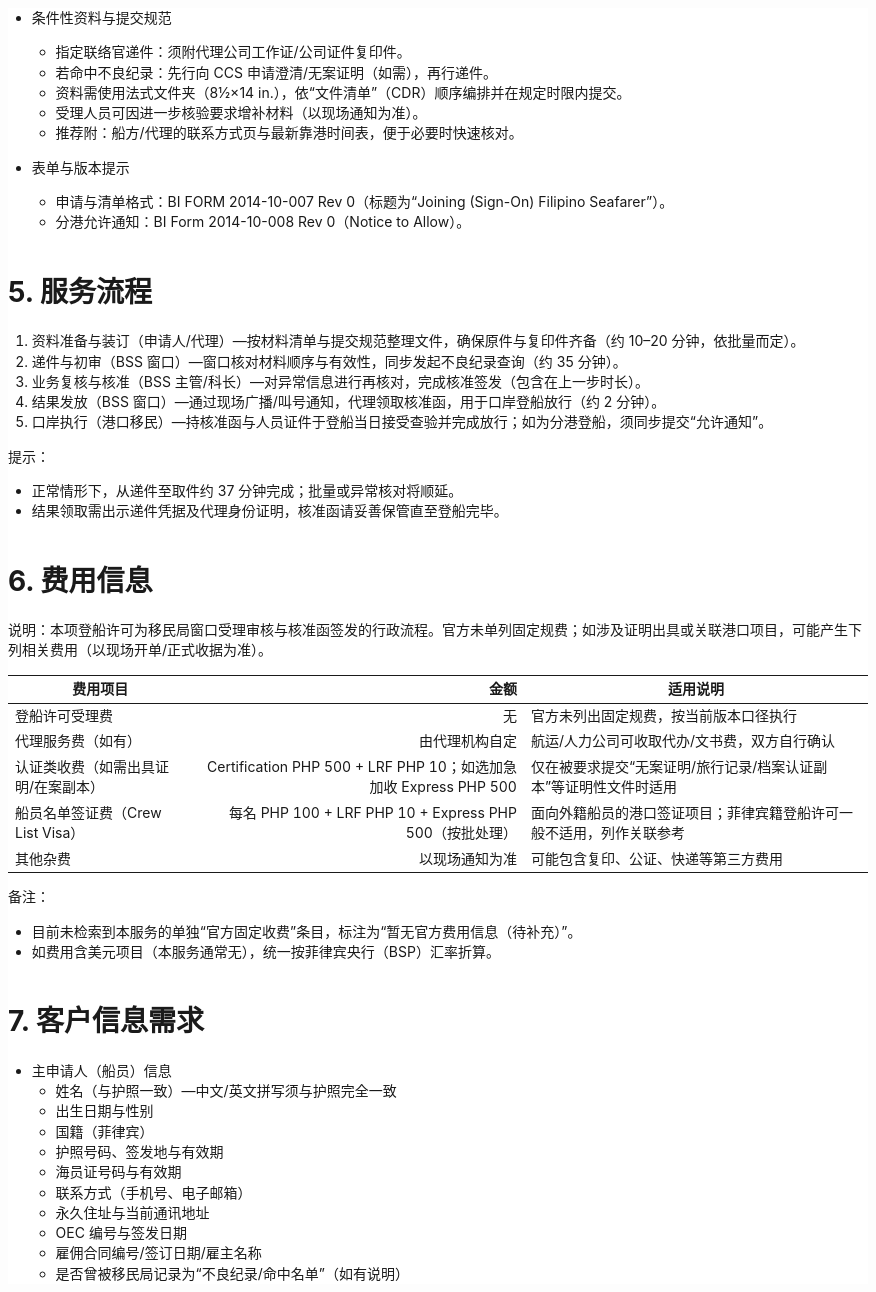 - 条件性资料与提交规范
  - 指定联络官递件：须附代理公司工作证/公司证件复印件。
  - 若命中不良纪录：先行向 CCS 申请澄清/无案证明（如需），再行递件。
  - 资料需使用法式文件夹（8½×14 in.），依“文件清单”（CDR）顺序编排并在规定时限内提交。
  - 受理人员可因进一步核验要求增补材料（以现场通知为准）。
  - 推荐附：船方/代理的联系方式页与最新靠港时间表，便于必要时快速核对。

- 表单与版本提示
  - 申请与清单格式：BI FORM 2014-10-007 Rev 0（标题为“Joining (Sign-On) Filipino Seafarer”）。
  - 分港允许通知：BI Form 2014-10-008 Rev 0（Notice to Allow）。

# 5. 服务流程
1. 资料准备与装订（申请人/代理）—按材料清单与提交规范整理文件，确保原件与复印件齐备（约 10–20 分钟，依批量而定）。
2. 递件与初审（BSS 窗口）—窗口核对材料顺序与有效性，同步发起不良纪录查询（约 35 分钟）。
3. 业务复核与核准（BSS 主管/科长）—对异常信息进行再核对，完成核准签发（包含在上一步时长）。
4. 结果发放（BSS 窗口）—通过现场广播/叫号通知，代理领取核准函，用于口岸登船放行（约 2 分钟）。
5. 口岸执行（港口移民）—持核准函与人员证件于登船当日接受查验并完成放行；如为分港登船，须同步提交“允许通知”。

提示：
- 正常情形下，从递件至取件约 37 分钟完成；批量或异常核对将顺延。
- 结果领取需出示递件凭据及代理身份证明，核准函请妥善保管直至登船完毕。

# 6. 费用信息
说明：本项登船许可为移民局窗口受理审核与核准函签发的行政流程。官方未单列固定规费；如涉及证明出具或关联港口项目，可能产生下列相关费用（以现场开单/正式收据为准）。

| 费用项目 | 金额 | 适用说明 |
|---|---:|---|
| 登船许可受理费 | 无 | 官方未列出固定规费，按当前版本口径执行 |
| 代理服务费（如有） | 由代理机构自定 | 航运/人力公司可收取代办/文书费，双方自行确认 |
| 认证类收费（如需出具证明/在案副本） | Certification PHP 500 + LRF PHP 10；如选加急加收 Express PHP 500 | 仅在被要求提交“无案证明/旅行记录/档案认证副本”等证明性文件时适用 |
| 船员名单签证费（Crew List Visa） | 每名 PHP 100 + LRF PHP 10 + Express PHP 500（按批处理） | 面向外籍船员的港口签证项目；菲律宾籍登船许可一般不适用，列作关联参考 |
| 其他杂费 | 以现场通知为准 | 可能包含复印、公证、快递等第三方费用 |

备注：
- 目前未检索到本服务的单独“官方固定收费”条目，标注为“暂无官方费用信息（待补充）”。
- 如费用含美元项目（本服务通常无），统一按菲律宾央行（BSP）汇率折算。

# 7. 客户信息需求
- 主申请人（船员）信息
  - 姓名（与护照一致）—中文/英文拼写须与护照完全一致
  - 出生日期与性别
  - 国籍（菲律宾）
  - 护照号码、签发地与有效期
  - 海员证号码与有效期
  - 联系方式（手机号、电子邮箱）
  - 永久住址与当前通讯地址
  - OEC 编号与签发日期
  - 雇佣合同编号/签订日期/雇主名称
  - 是否曾被移民局记录为“不良纪录/命中名单”（如有说明）

